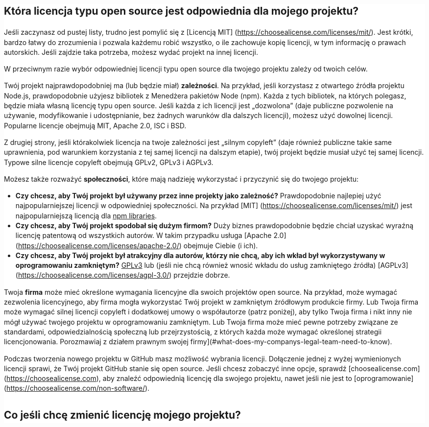 ## Która licencja typu open source jest odpowiednia dla mojego projektu?

Jeśli zaczynasz od pustej listy, trudno jest pomylić się z [Licencją MIT] (https://choosealicense.com/licenses/mit/). Jest krótki, bardzo łatwy do zrozumienia i pozwala każdemu robić wszystko, o ile zachowuje kopię licencji, w tym informację o prawach autorskich. Jeśli zajdzie taka potrzeba, możesz wydać projekt na innej licencji.

W przeciwnym razie wybór odpowiedniej licencji typu open source dla twojego projektu zależy od twoich celów.

Twój projekt najprawdopodobniej ma (lub będzie miał) **zależności**. Na przykład, jeśli korzystasz z otwartego źródła projektu Node.js, prawdopodobnie użyjesz bibliotek z Menedżera pakietów Node (npm). Każda z tych bibliotek, na których polegasz, będzie miała własną licencję typu open source. Jeśli każda z ich licencji jest „dozwolona” (daje publiczne pozwolenie na używanie, modyfikowanie i udostępnianie, bez żadnych warunków dla dalszych licencji), możesz użyć dowolnej licencji. Popularne licencje obejmują MIT, Apache 2.0, ISC i BSD.

Z drugiej strony, jeśli którakolwiek licencja na twoje zależności jest „silnym copyleft” (daje również publiczne takie same uprawnienia, pod warunkiem korzystania z tej samej licencji na dalszym etapie), twój projekt będzie musiał użyć tej samej licencji. Typowe silne licencje copyleft obejmują GPLv2, GPLv3 i AGPLv3.

Możesz także rozważyć **społeczności**, które mają nadzieję wykorzystać i przyczynić się do twojego projektu:

* **Czy chcesz, aby Twój projekt był używany przez inne projekty jako zależność?** Prawdopodobnie najlepiej użyć najpopularniejszej licencji w odpowiedniej społeczności. Na przykład [MIT] (https://choosealicense.com/licenses/mit/) jest najpopularniejszą licencją dla [npm libraries](https://libraries.io/search?platforms=NPM).
* **Czy chcesz, aby Twój projekt spodobał się dużym firmom?** Duży biznes prawdopodobnie będzie chciał uzyskać wyraźną licencję patentową od wszystkich autorów. W takim przypadku usługa [Apache 2.0] (https://choosealicense.com/licenses/apache-2.0/) obejmuje Ciebie (i ich).
* **Czy chcesz, aby Twój projekt był atrakcyjny dla autorów, którzy nie chcą, aby ich wkład był wykorzystywany w oprogramowaniu zamkniętym?** [GPLv3](https://choosealicense.com/licenses/gpl-3.0/) lub (jeśli nie chcą również wnosić wkładu do usług zamkniętego źródła) [AGPLv3] (https://choosealicense.com/licenses/agpl-3.0/) przejdzie dobrze.

Twoja **firma** może mieć określone wymagania licencyjne dla swoich projektów open source. Na przykład, może wymagać zezwolenia licencyjnego, aby firma mogła wykorzystać Twój projekt w zamkniętym źródłowym produkcie firmy. Lub Twoja firma może wymagać silnej licencji copyleft i dodatkowej umowy o współautorze (patrz poniżej), aby tylko Twoja firma i nikt inny nie mógł używać twojego projektu w oprogramowaniu zamkniętym. Lub Twoja firma może mieć pewne potrzeby związane ze standardami, odpowiedzialnością społeczną lub przejrzystością, z których każda może wymagać określonej strategii licencjonowania. Porozmawiaj z działem prawnym swojej firmy](#what-does-my-companys-legal-team-need-to-know).

Podczas tworzenia nowego projektu w GitHub masz możliwość wybrania licencji. Dołączenie jednej z wyżej wymienionych licencji sprawi, że Twój projekt GitHub stanie się open source. Jeśli chcesz zobaczyć inne opcje, sprawdź [choosealicense.com] (https://choosealicense.com), aby znaleźć odpowiednią licencję dla swojego projektu, nawet jeśli nie jest to [oprogramowanie] (https://choosealicense.com/non-software/).

## Co jeśli chcę zmienić licencję mojego projektu?
